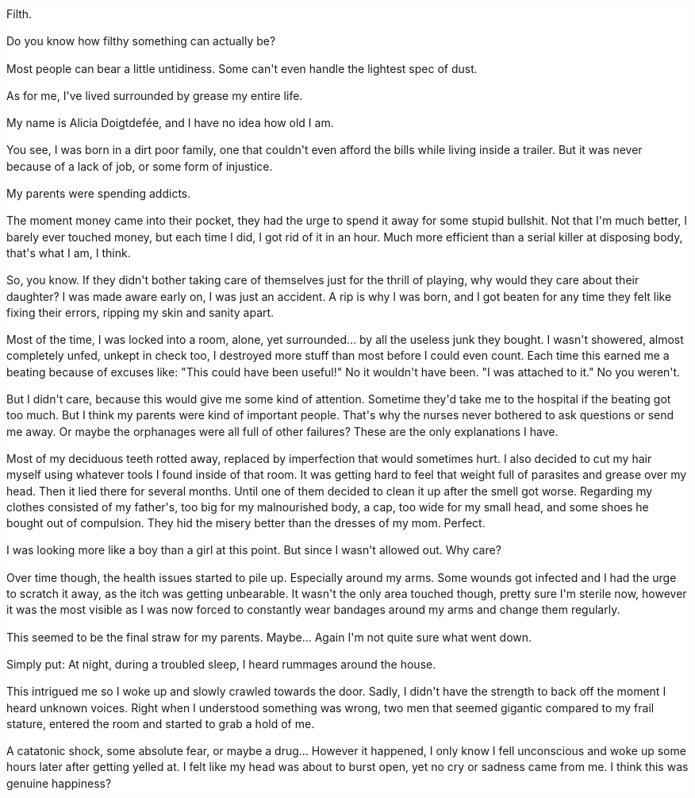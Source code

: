 Filth.

Do you know how filthy something can actually be?

Most people can bear a little untidiness. Some can't even handle the lightest spec of dust.

As for me, I've lived surrounded by grease my entire life.

My name is Alicia Doigtdefée, and I have no idea how old I am.

You see, I was born in a dirt poor family, one that couldn't even afford the bills while living inside a trailer. But it was never because of a lack of job, or some form of injustice.

My parents were spending addicts.

The moment money came into their pocket, they had the urge to spend it away for some stupid bullshit. Not that I'm much better, I barely ever touched money, but each time I did, I got rid of it in an hour. Much more efficient than a serial killer at disposing body, that's what I am, I think.

So, you know. If they didn't bother taking care of themselves just for the thrill of playing, why would they care about their daughter? I was made aware early on, I was just an accident. A rip is why I was born, and I got beaten for any time they felt like fixing their errors, ripping my skin and sanity apart.

Most of the time, I was locked into a room, alone, yet surrounded... by all the useless junk they bought. I wasn't showered, almost completely unfed, unkept in check too, I destroyed more stuff than most before I could even count. Each time this earned me a beating because of excuses like: "This could have been useful!" No it wouldn't have been. "I was attached to it." No you weren't.

But I didn't care, because this would give me some kind of attention. Sometime they'd take me to the hospital if the beating got too much. But I think my parents were kind of important people. That's why the nurses never bothered to ask questions or send me away. Or maybe the orphanages were all full of other failures? These are the only explanations I have.

Most of my deciduous teeth rotted away, replaced by imperfection that would sometimes hurt. I also decided to cut my hair myself using whatever tools I found inside of that room. It was getting hard to feel that weight full of parasites and grease over my head. Then it lied there for several months. Until one of them decided to clean it up after the smell got worse. Regarding my clothes consisted of my father's, too big for my malnourished body, a cap, too wide for my small head, and some shoes he bought out of compulsion. They hid the misery better than the dresses of my mom. Perfect.

I was looking more like a boy than a girl at this point. But since I wasn't allowed out. Why care?

Over time though, the health issues started to pile up. Especially around my arms. Some wounds got infected and I had the urge to scratch it away, as the itch was getting unbearable. It wasn't the only area touched though, pretty sure I'm sterile now, however it was the most visible as I was now forced to constantly wear bandages around my arms and change them regularly.

This seemed to be the final straw for my parents. Maybe... Again I'm not quite sure what went down.

Simply put: At night, during a troubled sleep, I heard rummages around the house.

This intrigued me so I woke up and slowly crawled towards the door. Sadly, I didn't have the strength to back off the moment I heard unknown voices. Right when I understood something was wrong, two men that seemed gigantic compared to my frail stature, entered the room and started to grab a hold of me.

A catatonic shock, some absolute fear, or maybe a drug... However it happened, I only know I fell unconscious and woke up some hours later after getting yelled at. I felt like my head was about to burst open, yet no cry or sadness came from me. I think this was genuine happiness?
